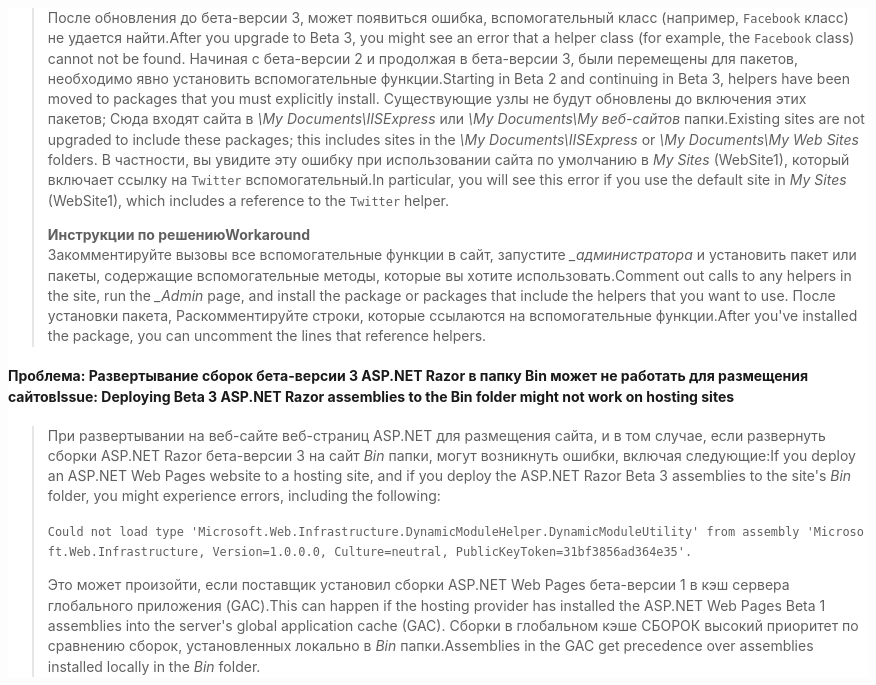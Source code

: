 > <span data-ttu-id="2c75f-234">После обновления до бета-версии 3, может появиться ошибка, вспомогательный класс (например, `Facebook` класс) не удается найти.</span><span class="sxs-lookup"><span data-stu-id="2c75f-234">After you upgrade to Beta 3, you might see an error that a helper class (for example, the `Facebook` class) cannot not be found.</span></span> <span data-ttu-id="2c75f-235">Начиная с бета-версии 2 и продолжая в бета-версии 3, были перемещены для пакетов, необходимо явно установить вспомогательные функции.</span><span class="sxs-lookup"><span data-stu-id="2c75f-235">Starting in Beta 2 and continuing in Beta 3, helpers have been moved to packages that you must explicitly install.</span></span> <span data-ttu-id="2c75f-236">Существующие узлы не будут обновлены до включения этих пакетов; Сюда входят сайта в *\My Documents\IISExpress* или *\My Documents\My веб-сайтов* папки.</span><span class="sxs-lookup"><span data-stu-id="2c75f-236">Existing sites are not upgraded to include these packages; this includes sites in the *\My Documents\IISExpress* or *\My Documents\My Web Sites* folders.</span></span> <span data-ttu-id="2c75f-237">В частности, вы увидите эту ошибку при использовании сайта по умолчанию в *My Sites* (WebSite1), который включает ссылку на `Twitter` вспомогательный.</span><span class="sxs-lookup"><span data-stu-id="2c75f-237">In particular, you will see this error if you use the default site in *My Sites* (WebSite1), which includes a reference to the `Twitter` helper.</span></span>
> 
> <span data-ttu-id="2c75f-238">**Инструкции по решению**</span><span class="sxs-lookup"><span data-stu-id="2c75f-238">**Workaround**</span></span>  
> <span data-ttu-id="2c75f-239">Закомментируйте вызовы все вспомогательные функции в сайт, запустите  *\_администратора* и установить пакет или пакеты, содержащие вспомогательные методы, которые вы хотите использовать.</span><span class="sxs-lookup"><span data-stu-id="2c75f-239">Comment out calls to any helpers in the site, run the *\_Admin* page, and install the package or packages that include the helpers that you want to use.</span></span> <span data-ttu-id="2c75f-240">После установки пакета, Раскомментируйте строки, которые ссылаются на вспомогательные функции.</span><span class="sxs-lookup"><span data-stu-id="2c75f-240">After you've installed the package, you can uncomment the lines that reference helpers.</span></span>


#### <a name="issue-deploying-beta-3-aspnet-razor-assemblies-to-the-bin-folder-might-not-work-on-hosting-sites"></a><span data-ttu-id="2c75f-241">Проблема: Развертывание сборок бета-версии 3 ASP.NET Razor в папку Bin может не работать для размещения сайтов</span><span class="sxs-lookup"><span data-stu-id="2c75f-241">Issue: Deploying Beta 3 ASP.NET Razor assemblies to the Bin folder might not work on hosting sites</span></span>

> <span data-ttu-id="2c75f-242">При развертывании на веб-сайте веб-страниц ASP.NET для размещения сайта, и в том случае, если развернуть сборки ASP.NET Razor бета-версии 3 на сайт *Bin* папки, могут возникнуть ошибки, включая следующие:</span><span class="sxs-lookup"><span data-stu-id="2c75f-242">If you deploy an ASP.NET Web Pages website to a hosting site, and if you deploy the ASP.NET Razor Beta 3 assemblies to the site's *Bin* folder, you might experience errors, including the following:</span></span>
> 
> `Could not load type 'Microsoft.Web.Infrastructure.DynamicModuleHelper.DynamicModuleUtility' from assembly 'Microsoft.Web.Infrastructure, Version=1.0.0.0, Culture=neutral, PublicKeyToken=31bf3856ad364e35'.`
> 
> <span data-ttu-id="2c75f-243">Это может произойти, если поставщик установил сборки ASP.NET Web Pages бета-версии 1 в кэш сервера глобального приложения (GAC).</span><span class="sxs-lookup"><span data-stu-id="2c75f-243">This can happen if the hosting provider has installed the ASP.NET Web Pages Beta 1 assemblies into the server's global application cache (GAC).</span></span> <span data-ttu-id="2c75f-244">Сборки в глобальном кэше СБОРОК высокий приоритет по сравнению сборок, установленных локально в *Bin* папки.</span><span class="sxs-lookup"><span data-stu-id="2c75f-244">Assemblies in the GAC get precedence over assemblies installed locally in the *Bin* folder.</span></span>
> 